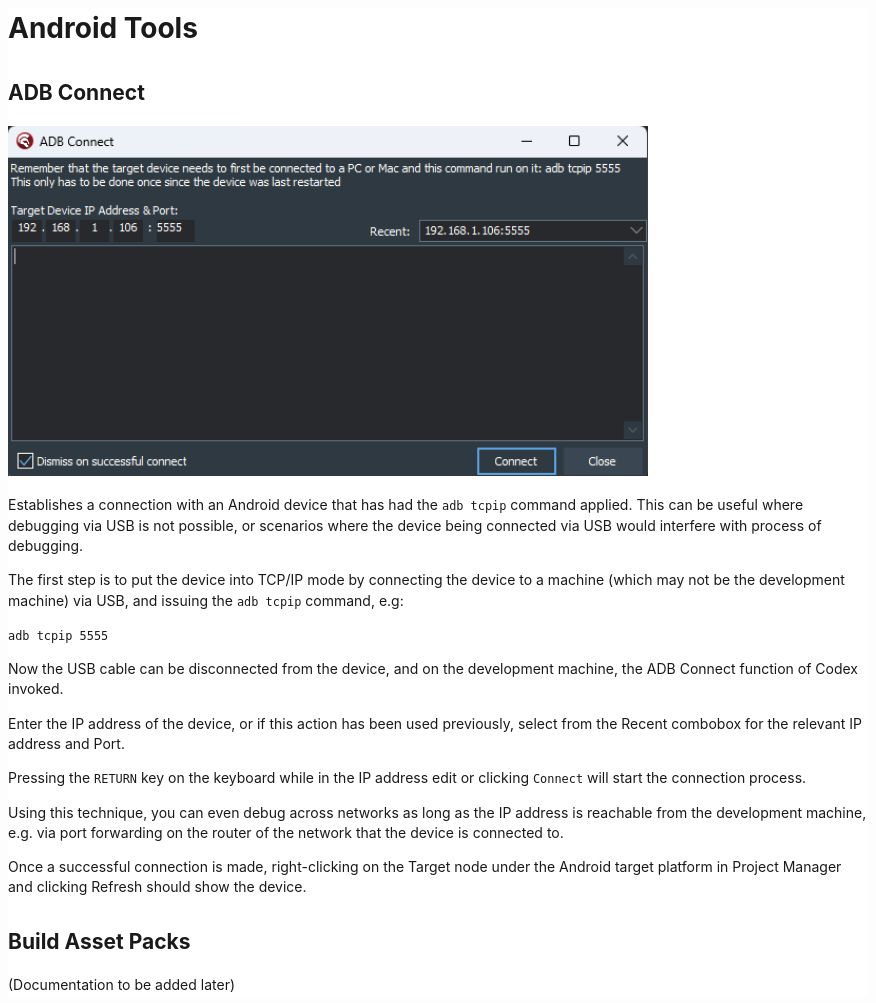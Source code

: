 # Android Tools

## ADB Connect

<img src="../Screenshots/ADBConnect.png" alt="ADB Connect" height="350">

Establishes a connection with an Android device that has had the `adb tcpip` command applied. This can be useful where debugging via USB is not possible, or scenarios where the device being connected via USB would interfere with process of debugging.

The first step is to put the device into TCP/IP mode by connecting the device to a machine (which may not be the development machine) via USB, and issuing the `adb tcpip` command, e.g:

```
adb tcpip 5555
```

Now the USB cable can be disconnected from the device, and on the development machine, the ADB Connect function of Codex invoked.

Enter the IP address of the device, or if this action has been used previously, select from the Recent combobox for the relevant IP address and Port.

Pressing the `RETURN` key on the keyboard while in the IP address edit or clicking `Connect` will start the connection process.

Using this technique, you can even debug across networks as long as the IP address is reachable from the development machine, e.g. via port forwarding on the router of the network that the device is connected to.

Once a successful connection is made, right-clicking on the Target node under the Android target platform in Project Manager and clicking Refresh should show the device.

## Build Asset Packs

(Documentation to be added later)
